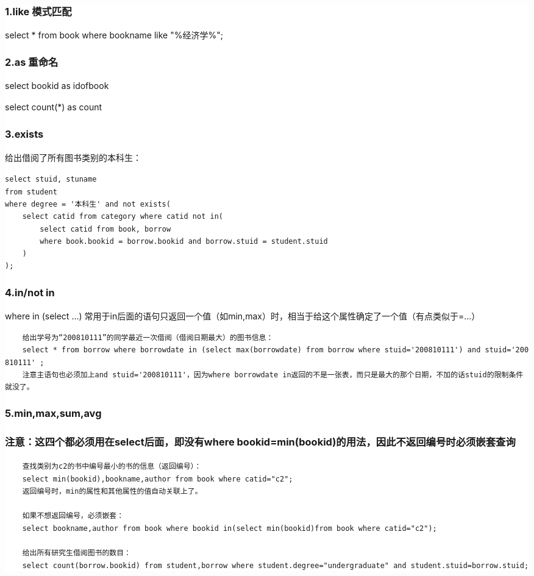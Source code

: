 ### 1.like 模式匹配  
select * from book where bookname like "%经济学%";

### 2.as 重命名
select bookid as idofbook

select count(*) as count

### 3.exists

给出借阅了所有图书类别的本科生：

```mysql
select stuid, stuname 
from student 
where degree = '本科生' and not exists(
	select catid from category where catid not in(
		select catid from book, borrow
		where book.bookid = borrow.bookid and borrow.stuid = student.stuid
	)
);
```



### 4.in/not in

where <attr> in (select <attr>...) 常用于in后面的语句只返回一个值（如min,max）时，相当于给这个属性确定了一个值（有点类似于<attr>=...）

```mysql
	给出学号为“200810111”的同学最近一次借阅（借阅日期最大）的图书信息：
    select * from borrow where borrowdate in (select max(borrowdate) from borrow where stuid='200810111') and stuid='200810111' ;
    注意主语句也必须加上and stuid='200810111'，因为where borrowdate in返回的不是一张表，而只是最大的那个日期，不加的话stuid的限制条件就没了。
```



### 5.min,max,sum,avg

### 注意：这四个都必须用在select后面，即没有where bookid=min(bookid)的用法，因此不返回编号时必须嵌套查询

```mysql
    查找类别为c2的书中编号最小的书的信息（返回编号）：
    select min(bookid),bookname,author from book where catid="c2";
    返回编号时，min的属性和其他属性的值自动关联上了。
    
	如果不想返回编号，必须嵌套：
	select bookname,author from book where bookid in(select min(bookid)from book where catid="c2");
	
    给出所有研究生借阅图书的数目：
    select count(borrow.bookid) from student,borrow where student.degree="undergraduate" and student.stuid=borrow.stuid;
```
